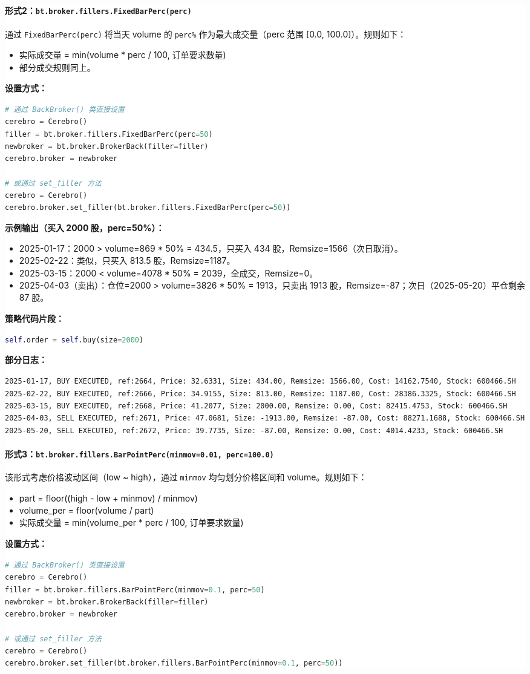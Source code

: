 #### 形式2：`bt.broker.fillers.FixedBarPerc(perc)`

通过 `FixedBarPerc(perc)` 将当天 volume 的 `perc%` 作为最大成交量（perc 范围 [0.0, 100.0]）。规则如下：
- 实际成交量 = min(volume * perc / 100, 订单要求数量)
- 部分成交规则同上。

**设置方式：**
```python
# 通过 BackBroker() 类直接设置
cerebro = Cerebro()
filler = bt.broker.fillers.FixedBarPerc(perc=50)
newbroker = bt.broker.BrokerBack(filler=filler)
cerebro.broker = newbroker

# 或通过 set_filler 方法
cerebro = Cerebro()
cerebro.broker.set_filler(bt.broker.fillers.FixedBarPerc(perc=50))
```

**示例输出（买入 2000 股，perc=50%）：**
- 2025-01-17：2000 > volume=869 * 50% = 434.5，只买入 434 股，Remsize=1566（次日取消）。
- 2025-02-22：类似，只买入 813.5 股，Remsize=1187。
- 2025-03-15：2000 < volume=4078 * 50% = 2039，全成交，Remsize=0。
- 2025-04-03（卖出）：仓位=2000 > volume=3826 * 50% = 1913，只卖出 1913 股，Remsize=-87；次日（2025-05-20）平仓剩余 87 股。

**策略代码片段：**
```python
self.order = self.buy(size=2000)
```
**部分日志：**
```
2025-01-17, BUY EXECUTED, ref:2664, Price: 32.6331, Size: 434.00, Remsize: 1566.00, Cost: 14162.7540, Stock: 600466.SH
2025-02-22, BUY EXECUTED, ref:2666, Price: 34.9155, Size: 813.00, Remsize: 1187.00, Cost: 28386.3325, Stock: 600466.SH
2025-03-15, BUY EXECUTED, ref:2668, Price: 41.2077, Size: 2000.00, Remsize: 0.00, Cost: 82415.4753, Stock: 600466.SH
2025-04-03, SELL EXECUTED, ref:2671, Price: 47.0681, Size: -1913.00, Remsize: -87.00, Cost: 88271.1688, Stock: 600466.SH
2025-05-20, SELL EXECUTED, ref:2672, Price: 39.7735, Size: -87.00, Remsize: 0.00, Cost: 4014.4233, Stock: 600466.SH
```

#### 形式3：`bt.broker.fillers.BarPointPerc(minmov=0.01, perc=100.0)`

该形式考虑价格波动区间（low ~ high），通过 `minmov` 均匀划分价格区间和 volume。规则如下：
- part = floor((high - low + minmov) / minmov)
- volume_per = floor(volume / part)
- 实际成交量 = min(volume_per * perc / 100, 订单要求数量)

**设置方式：**
```python
# 通过 BackBroker() 类直接设置
cerebro = Cerebro()
filler = bt.broker.fillers.BarPointPerc(minmov=0.1, perc=50)
newbroker = bt.broker.BrokerBack(filler=filler)
cerebro.broker = newbroker

# 或通过 set_filler 方法
cerebro = Cerebro()
cerebro.broker.set_filler(bt.broker.fillers.BarPointPerc(minmov=0.1, perc=50))
```

